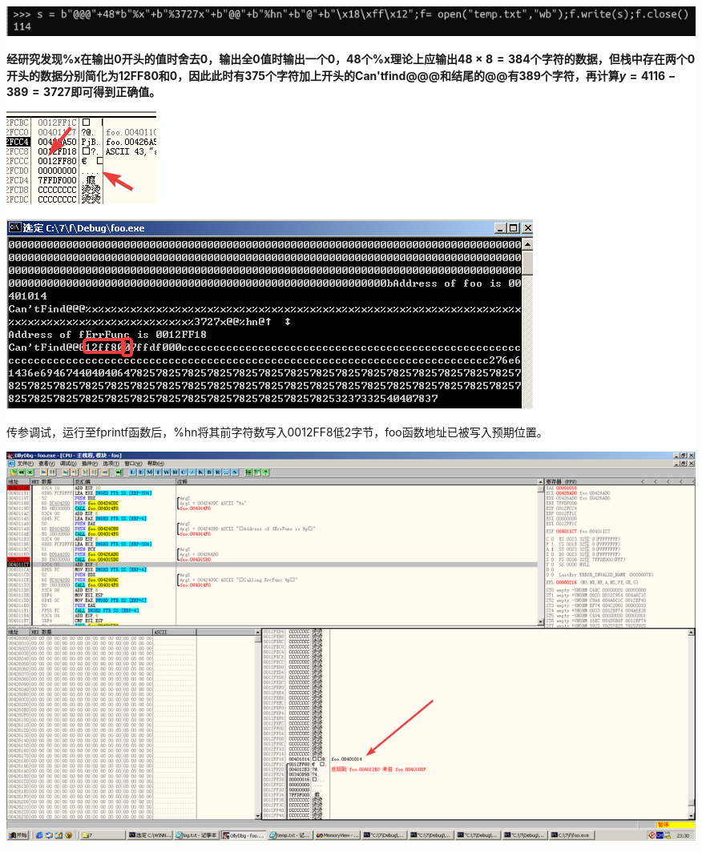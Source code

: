 ![image-20221201233237733](2022-12-1-%E6%A0%BC%E5%BC%8F%E5%8C%96%E8%BE%93%E5%87%BA%E5%AE%9E%E9%AA%8C/image-20221201233237733.png)

**经研究发现%x在输出0开头的值时舍去0，输出全0值时输出一个0，48个%x理论上应输出$48\times8=384$个字符的数据，但栈中存在两个0开头的数据分别简化为12FF80和0，因此此时有375个字符加上开头的Can'tfind@@@和结尾的@@有389个字符，再计算$y=4116-389=3727$即可得到正确值。**

![image-20221202010133676](2022-12-1-%E6%A0%BC%E5%BC%8F%E5%8C%96%E8%BE%93%E5%87%BA%E5%AE%9E%E9%AA%8C/image-20221202010133676.png)

![image-20221202010555132](2022-12-1-%E6%A0%BC%E5%BC%8F%E5%8C%96%E8%BE%93%E5%87%BA%E5%AE%9E%E9%AA%8C/image-20221202010555132.png)

传参调试，运行至fprintf函数后，%hn将其前字符数写入0012FF8低2字节，foo函数地址已被写入预期位置。

![image-20221201233126567](2022-12-1-%E6%A0%BC%E5%BC%8F%E5%8C%96%E8%BE%93%E5%87%BA%E5%AE%9E%E9%AA%8C/image-20221201233126567.png)
